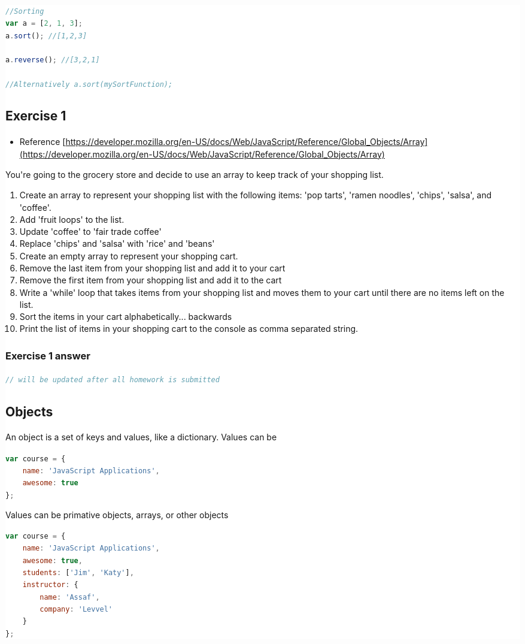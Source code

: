 ```javascript
//Sorting
var a = [2, 1, 3];
a.sort(); //[1,2,3]

a.reverse(); //[3,2,1]

//Alternatively a.sort(mySortFunction);
```

## Exercise 1

* Reference [https://developer.mozilla.org/en-US/docs/Web/JavaScript/Reference/Global_Objects/Array](https://developer.mozilla.org/en-US/docs/Web/JavaScript/Reference/Global_Objects/Array)

You're going to the grocery store and decide to use an array to keep track of your shopping list.

1. Create an array to represent your shopping list with the following items: 'pop tarts', 'ramen noodles', 'chips', 'salsa', and 'coffee'.
2. Add 'fruit loops' to the list.
3. Update 'coffee' to 'fair trade coffee'
4. Replace 'chips' and 'salsa' with 'rice' and 'beans'
5. Create an empty array to represent your shopping cart.
6. Remove the last item from your shopping list and add it to your cart
7. Remove the first item from your shopping list and add it to the cart
8. Write a 'while' loop that takes items from your shopping list and moves them to your cart until there are no items left on the list.
9. Sort the items in your cart alphabetically... backwards
10. Print the list of items in your shopping cart to the console as comma separated string.

### Exercise 1 answer

```javascript
// will be updated after all homework is submitted
```

## Objects

An object is a set of keys and values, like a dictionary. Values can be

```javascript
var course = {
    name: 'JavaScript Applications',
    awesome: true
};
```

Values can be primative objects, arrays, or other objects

```javascript
var course = {
    name: 'JavaScript Applications',
    awesome: true,
    students: ['Jim', 'Katy'],
    instructor: {
        name: 'Assaf',
        company: 'Levvel'
    }
};
```
